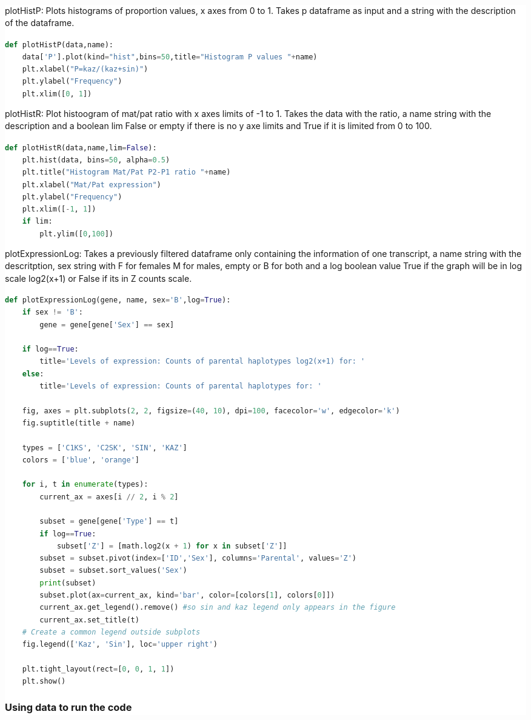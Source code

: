 plotHistP: Plots histograms of proportion values, x axes from 0 to 1. Takes p dataframe as input and a string with the description of the dataframe.

```python
def plotHistP(data,name):
    data['P'].plot(kind="hist",bins=50,title="Histogram P values "+name)
    plt.xlabel("P=kaz/(kaz+sin)")
    plt.ylabel("Frequency")
    plt.xlim([0, 1]) 
```

plotHistR: Plot histoogram of mat/pat ratio with x axes limits of -1 to 1. Takes the data with the ratio, a name string with the description and a boolean lim False or empty if there is no y axe limits and True if it is limited from 0 to 100.

```python
def plotHistR(data,name,lim=False):
    plt.hist(data, bins=50, alpha=0.5)
    plt.title("Histogram Mat/Pat P2-P1 ratio "+name)
    plt.xlabel("Mat/Pat expression")
    plt.ylabel("Frequency")
    plt.xlim([-1, 1]) 
    if lim:
        plt.ylim([0,100])
```

plotExpressionLog: Takes a previously filtered dataframe only containing the information of one transcript, a name string with the descritption, sex string with F for females M for males, empty or B for both and a log boolean value True if the graph will be in log scale log2(x+1) or False if its in Z counts scale.

```python
def plotExpressionLog(gene, name, sex='B',log=True):
    if sex != 'B':
        gene = gene[gene['Sex'] == sex]
    
    if log==True:
        title='Levels of expression: Counts of parental haplotypes log2(x+1) for: '
    else:
        title='Levels of expression: Counts of parental haplotypes for: '
        
    fig, axes = plt.subplots(2, 2, figsize=(40, 10), dpi=100, facecolor='w', edgecolor='k')
    fig.suptitle(title + name)

    types = ['C1KS', 'C2SK', 'SIN', 'KAZ']
    colors = ['blue', 'orange']

    for i, t in enumerate(types):
        current_ax = axes[i // 2, i % 2]

        subset = gene[gene['Type'] == t]
        if log==True:
            subset['Z'] = [math.log2(x + 1) for x in subset['Z']]
        subset = subset.pivot(index=['ID','Sex'], columns='Parental', values='Z')
        subset = subset.sort_values('Sex')
        print(subset)
        subset.plot(ax=current_ax, kind='bar', color=[colors[1], colors[0]])
        current_ax.get_legend().remove() #so sin and kaz legend only appears in the figure
        current_ax.set_title(t)
    # Create a common legend outside subplots
    fig.legend(['Kaz', 'Sin'], loc='upper right')

    plt.tight_layout(rect=[0, 0, 1, 1])
    plt.show()
```
### Using data to run the code
